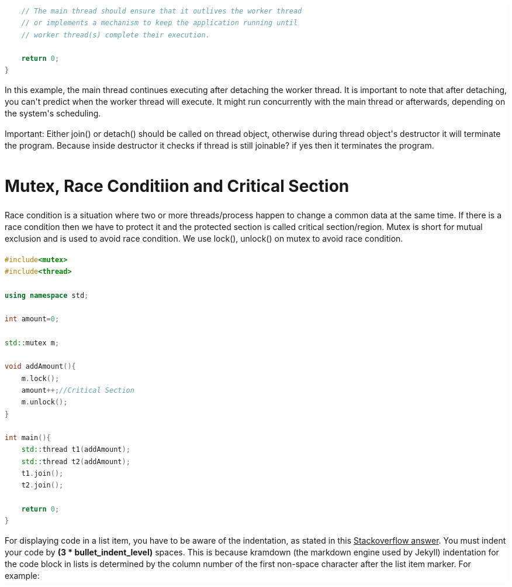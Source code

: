 ```c++
    // The main thread should ensure that it outlives the worker thread
    // or implements a mechanism to keep the application running until
    // worker thread(s) complete their execution.
    
    return 0;
}
```

In this example, the main thread continues executing after detaching the worker thread. It is important to note that after detaching, you can't predict when the worker thread will execute. It might run concurrently with the main thread or afterwards, depending on the system's scheduling.

Important: Either join() or detach() should be called on thread object, otherwise during thread object's destructor it will terminate the program. Because inside destructor it checks if thread is still joinable? if yes then it terminates the program.

# Mutex, Race Conditiion and Critical Section

Race condition is a situation where two or more threads/process happen to change a common data at the same time. If there is a race condition then we have to protect it and the protected section is called critical section/region. Mutex is short for mutual exclusion and is used to avoid race condition. We use lock(), unlock() on mutex to avoid race condition.

```c++
#include<mutex>
#include<thread>

using namespace std;

int amount=0;

std::mutex m;

void addAmount(){
    m.lock();
    amount++;//Critical Section
    m.unlock();
}

int main(){
    std::thread t1(addAmount);
    std::thread t2(addAmount);
    t1.join();
    t2.join();

    return 0;
}
```


For displaying code in a list item, you have to be aware of the indentation, as stated in this [Stackoverflow answer](https://stackoverflow.com/questions/34987908/embed-a-code-block-in-a-list-item-with-proper-indentation-in-kramdown/38090598#38090598). You must indent your code by **(3 * bullet_indent_level)** spaces. This is because kramdown (the markdown engine used by Jekyll) indentation for the code block in lists is determined by the column number of the first non-space character after the list item marker. For example:
